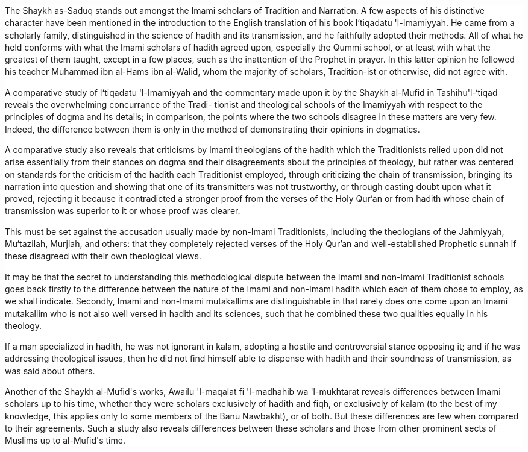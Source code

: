 The Shaykh as-Saduq stands out amongst the Imami scholars of Tradition
and Narration. A few aspects of his distinctive character have been
mentioned in the introduction to the English translation of his book
I‘tiqadatu 'l-Imamiyyah. He came from a scholarly family, distinguished
in the science of hadith and its transmission, and he faithfully adopted
their methods. All of what he held conforms with what the Imami scholars
of hadith agreed upon, especially the Qummi school, or at least with
what the greatest of them taught, except in a few places, such as the
inattention of the Prophet in prayer. In this latter opinion he followed
his teacher Muhammad ibn al-Hams ibn al-Walid, whom the majority of
scholars, Tradition-ist or otherwise, did not agree with.

A comparative study of I‘tiqadatu 'l-Imamiyyah and the commentary made
upon it by the Shaykh al-Mufid in Tashihu'l-‘tiqad reveals the
overwhelming concurrance of the Tradi- tionist and theological schools
of the lmamiyyah with respect to the principles of dogma and its
details; in comparison, the points where the two schools disagree in
these matters are very few. Indeed, the difference between them is only
in the method of demonstrating their opinions in dogmatics.

A comparative study also reveals that criticisms by lmami theologians of
the hadith which the Traditionists relied upon did not arise essentially
from their stances on dogma and their disagreements about the principles
of theology, but rather was centered on standards for the criticism of
the hadith each Traditionist employed, through criticizing the chain of
transmission, bringing its narration into question and showing that one
of its transmitters was not trustworthy, or through casting doubt upon
what it proved, rejecting it because it contradicted a stronger proof
from the verses of the Holy Qur’an or from hadith whose chain of
transmission was superior to it or whose proof was clearer.

This must be set against the accusation usually made by non-Imami
Traditionists, including the theologians of the Jahmiyyah, Mu‘tazilah,
Murjiah, and others: that they completely rejected verses of the Holy
Qur’an and well-established Prophetic sunnah if these disagreed with
their own theological views.

It may be that the secret to understanding this methodological dispute
between the Imami and non-Imami Traditionist schools goes back firstly
to the difference between the nature of the Imami and non-Imami hadith
which each of them chose to employ, as we shall indicate. Secondly,
Imami and non-Imami mutakallims are distinguishable in that rarely does
one come upon an Imami mutakallim who is not also well versed in hadith
and its sciences, such that he combined these two qualities equally in
his theology.

If a man specialized in hadith, he was not ignorant in kalam, adopting a
hostile and controversial stance opposing it; and if he was addressing
theological issues, then he did not find himself able to dispense with
hadith and their soundness of transmission, as was said about others.

Another of the Shaykh al-Mufid's works, Awailu 'l-maqalat fi 'l-madhahib
wa 'l-mukhtarat reveals differences between Imami scholars up to his
time, whether they were scholars exclusively of hadith and fiqh, or
exclusively of kalam (to the best of my knowledge, this applies only to
some members of the Banu Nawbakht), or of both. But these differences
are few when compared to their agreements. Such a study also reveals
differences between these scholars and those from other prominent sects
of Muslims up to al-Mufid's time.
